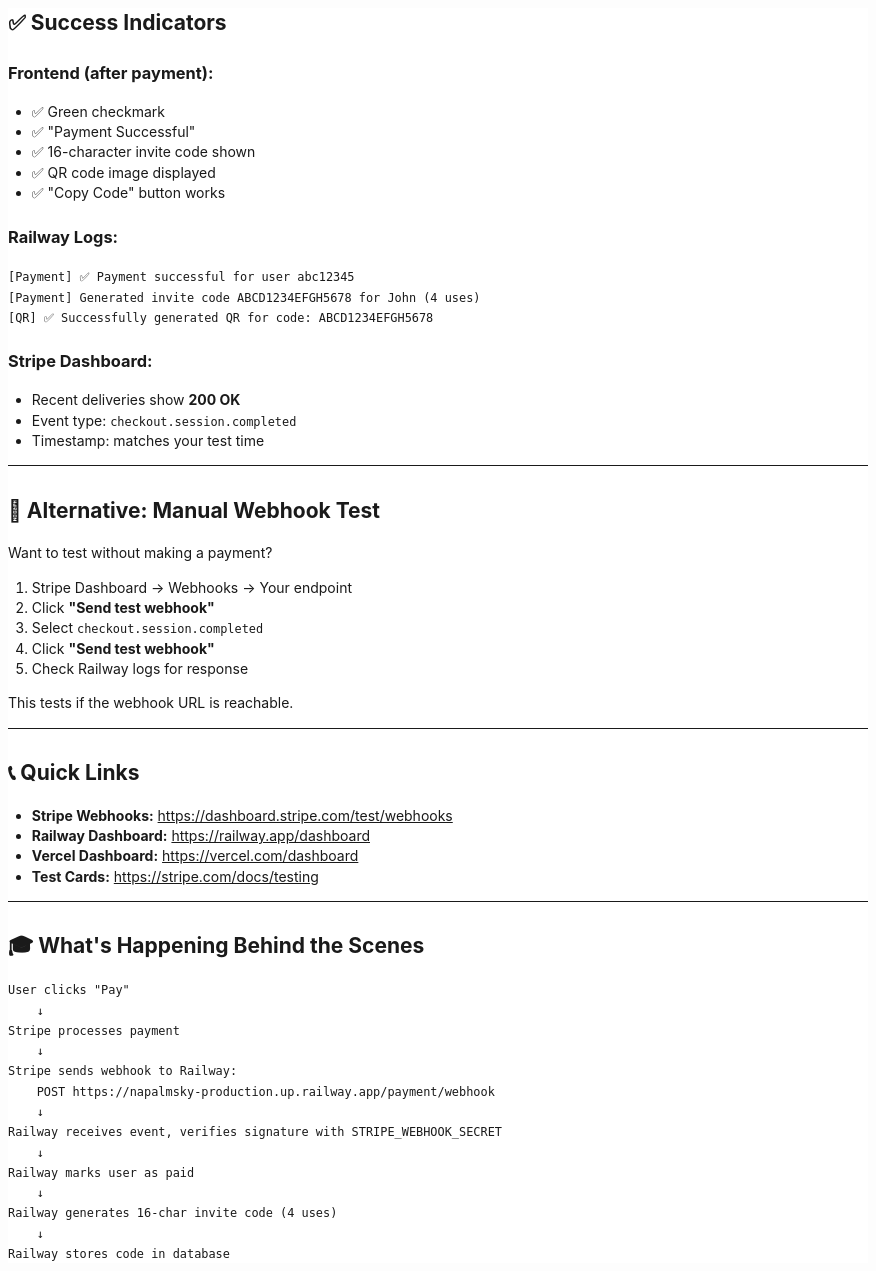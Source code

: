 
## ✅ Success Indicators

### Frontend (after payment):
- ✅ Green checkmark
- ✅ "Payment Successful"
- ✅ 16-character invite code shown
- ✅ QR code image displayed
- ✅ "Copy Code" button works

### Railway Logs:
```
[Payment] ✅ Payment successful for user abc12345
[Payment] Generated invite code ABCD1234EFGH5678 for John (4 uses)
[QR] ✅ Successfully generated QR for code: ABCD1234EFGH5678
```

### Stripe Dashboard:
- Recent deliveries show **200 OK**
- Event type: `checkout.session.completed`
- Timestamp: matches your test time

---

## 🔧 Alternative: Manual Webhook Test

Want to test without making a payment?

1. Stripe Dashboard → Webhooks → Your endpoint
2. Click **"Send test webhook"**
3. Select `checkout.session.completed`
4. Click **"Send test webhook"**
5. Check Railway logs for response

This tests if the webhook URL is reachable.

---

## 📞 Quick Links

- **Stripe Webhooks:** https://dashboard.stripe.com/test/webhooks
- **Railway Dashboard:** https://railway.app/dashboard
- **Vercel Dashboard:** https://vercel.com/dashboard
- **Test Cards:** https://stripe.com/docs/testing

---

## 🎓 What's Happening Behind the Scenes

```
User clicks "Pay"
    ↓
Stripe processes payment
    ↓
Stripe sends webhook to Railway:
    POST https://napalmsky-production.up.railway.app/payment/webhook
    ↓
Railway receives event, verifies signature with STRIPE_WEBHOOK_SECRET
    ↓
Railway marks user as paid
    ↓
Railway generates 16-char invite code (4 uses)
    ↓
Railway stores code in database
```
